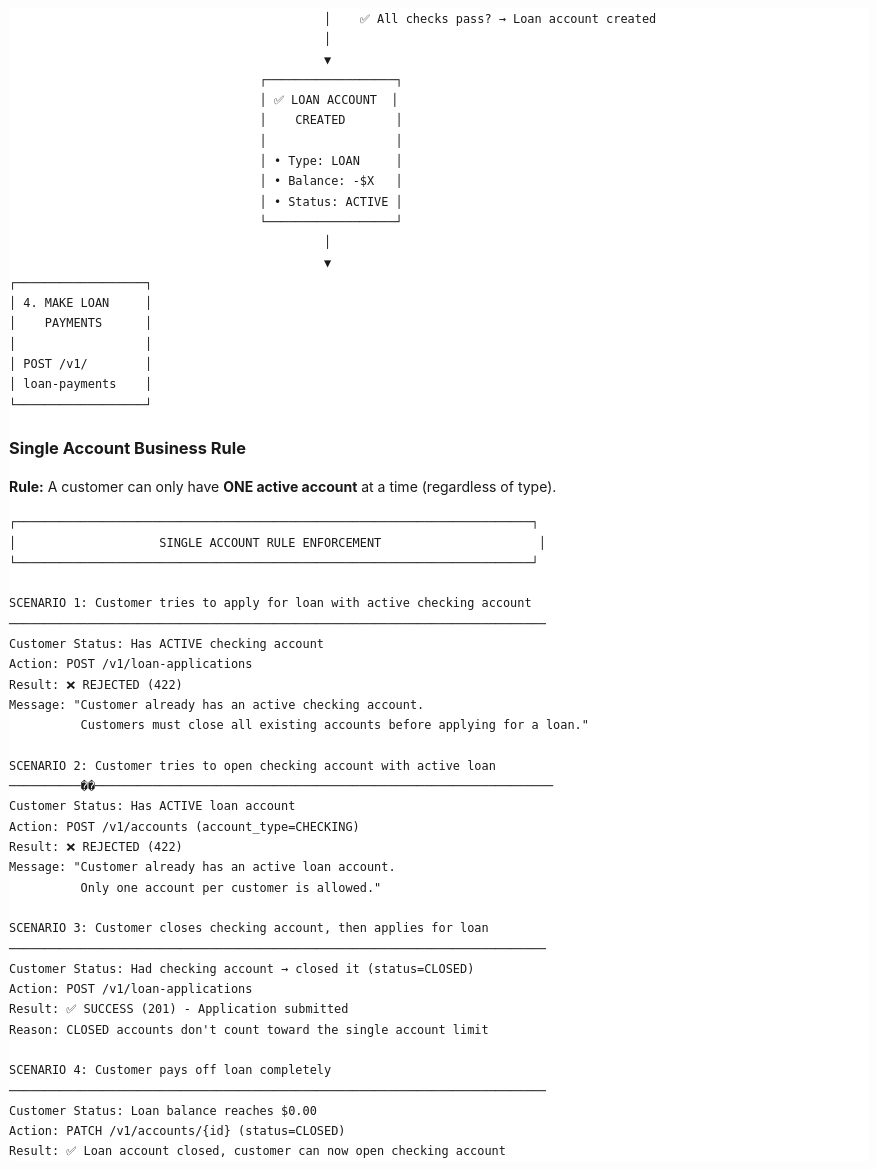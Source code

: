 ```
                                            │    ✅ All checks pass? → Loan account created
                                            │
                                            ▼
                                   ┌──────────────────┐
                                   │ ✅ LOAN ACCOUNT  │
                                   │    CREATED       │
                                   │                  │
                                   │ • Type: LOAN     │
                                   │ • Balance: -$X   │
                                   │ • Status: ACTIVE │
                                   └──────────────────┘
                                            │
                                            ▼
┌──────────────────┐
│ 4. MAKE LOAN     │
│    PAYMENTS      │
│                  │
│ POST /v1/        │
│ loan-payments    │
└──────────────────┘
```

### Single Account Business Rule

**Rule:** A customer can only have **ONE active account** at a time (regardless of type).

```
┌────────────────────────────────────────────────────────────────────────┐
│                    SINGLE ACCOUNT RULE ENFORCEMENT                      │
└────────────────────────────────────────────────────────────────────────┘

SCENARIO 1: Customer tries to apply for loan with active checking account
───────────────────────────────────────────────────────────────────────────
Customer Status: Has ACTIVE checking account
Action: POST /v1/loan-applications
Result: ❌ REJECTED (422)
Message: "Customer already has an active checking account.
          Customers must close all existing accounts before applying for a loan."

SCENARIO 2: Customer tries to open checking account with active loan
──────────��────────────────────────────────────────────────────────────────
Customer Status: Has ACTIVE loan account
Action: POST /v1/accounts (account_type=CHECKING)
Result: ❌ REJECTED (422)
Message: "Customer already has an active loan account.
          Only one account per customer is allowed."

SCENARIO 3: Customer closes checking account, then applies for loan
───────────────────────────────────────────────────────────────────────────
Customer Status: Had checking account → closed it (status=CLOSED)
Action: POST /v1/loan-applications
Result: ✅ SUCCESS (201) - Application submitted
Reason: CLOSED accounts don't count toward the single account limit

SCENARIO 4: Customer pays off loan completely
───────────────────────────────────────────────────────────────────────────
Customer Status: Loan balance reaches $0.00
Action: PATCH /v1/accounts/{id} (status=CLOSED)
Result: ✅ Loan account closed, customer can now open checking account
```
